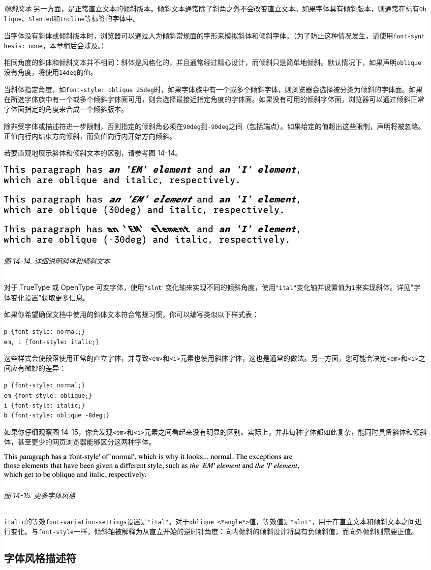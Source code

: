 *倾斜文本* 另一方面，是正常直立文本的倾斜版本。倾斜文本通常除了斜角之外不会改变直立文本。如果字体具有倾斜版本，则通常在标有`Oblique`、`Slanted`和`Incline`等标签的字体中。

当字体没有斜体或倾斜版本时，浏览器可以通过人为倾斜常规面的字形来模拟斜体和倾斜字体。（为了防止这种情况发生，请使用`font-synthesis: none`，本章稍后会涉及。）

相同角度的斜体和倾斜文本并不相同：斜体是风格化的，并且通常经过精心设计，而倾斜只是简单地倾斜。默认情况下，如果声明`oblique`没有角度，将使用`14deg`的值。

当斜体指定角度，如`font-style: oblique 25deg`时，如果字体族中有一个或多个倾斜字体，则浏览器会选择被分类为倾斜的字体面。如果在所选字体族中有一个或多个倾斜字体面可用，则会选择最接近指定角度的字体面。如果没有可用的倾斜字体面，浏览器可以通过倾斜正常字体面指定的角度来合成一个倾斜版本。

除非受字体或描述符进一步限制，否则指定的倾斜角必须在`90deg`到`-90deg`之间（包括端点）。如果给定的值超出这些限制，声明将被忽略。正值向行内结束方向倾斜，而负值向行内开始方向倾斜。

若要直观地展示斜体和倾斜文本的区别，请参考图 14-14。

![css5 1414](img/css5_1414.png)

###### 图 14-14\. 详细说明斜体和倾斜文本

对于 TrueType 或 OpenType 可变字体，使用`"slnt"`变化轴来实现不同的倾斜角度，使用`"ital"`变化轴并设置值为`1`来实现斜体。详见“字体变化设置”获取更多信息。

如果你希望确保文档中使用的斜体文本符合常规习惯，你可以编写类似以下样式表：

```
p {font-style: normal;}
em, i {font-style: italic;}
```

这些样式会使段落使用正常的直立字体，并导致`<em>`和`<i>`元素也使用斜体字体，这也是通常的做法。另一方面，您可能会决定`<em>`和`<i>`之间应有微妙的差异：

```
p {font-style: normal;}
em {font-style: oblique;}
i {font-style: italic;}
b {font-style: oblique -8deg;}
```

如果你仔细观察图 14-15，你会发现`<em>`和`<i>`元素之间看起来没有明显的区别。实际上，并非每种字体都如此复杂，能同时具备斜体和倾斜体，甚至更少的网页浏览器能够区分这两种字体。

![css5 1415](img/css5_1415.png)

###### 图 14-15\. 更多字体风格

`italic`的等效`font-variation-settings`设置是`"ital"`。对于`oblique <*angle*>`值，等效值是`"slnt"`，用于在直立文本和倾斜文本之间进行变化。与`font-style`一样，倾斜轴被解释为从直立开始的逆时针角度：向内倾斜的倾斜设计将具有负倾斜值，而向外倾斜则需要正值。

## 字体风格描述符

